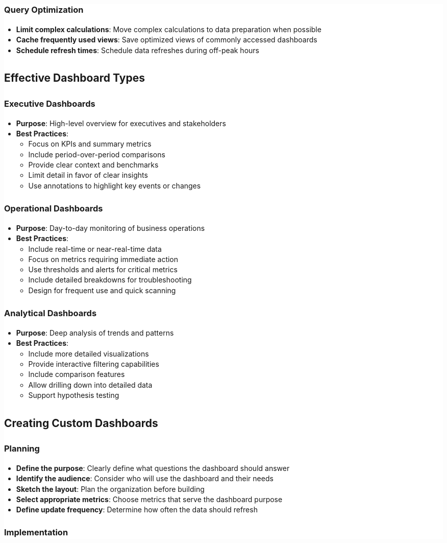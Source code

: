 ### Query Optimization

- **Limit complex calculations**: Move complex calculations to data preparation when possible
- **Cache frequently used views**: Save optimized views of commonly accessed dashboards
- **Schedule refresh times**: Schedule data refreshes during off-peak hours

## Effective Dashboard Types

### Executive Dashboards

- **Purpose**: High-level overview for executives and stakeholders
- **Best Practices**:
  - Focus on KPIs and summary metrics
  - Include period-over-period comparisons
  - Provide clear context and benchmarks
  - Limit detail in favor of clear insights
  - Use annotations to highlight key events or changes

### Operational Dashboards

- **Purpose**: Day-to-day monitoring of business operations
- **Best Practices**:
  - Include real-time or near-real-time data
  - Focus on metrics requiring immediate action
  - Use thresholds and alerts for critical metrics
  - Include detailed breakdowns for troubleshooting
  - Design for frequent use and quick scanning

### Analytical Dashboards

- **Purpose**: Deep analysis of trends and patterns
- **Best Practices**:
  - Include more detailed visualizations
  - Provide interactive filtering capabilities
  - Include comparison features
  - Allow drilling down into detailed data
  - Support hypothesis testing

## Creating Custom Dashboards

### Planning

- **Define the purpose**: Clearly define what questions the dashboard should answer
- **Identify the audience**: Consider who will use the dashboard and their needs
- **Sketch the layout**: Plan the organization before building
- **Select appropriate metrics**: Choose metrics that serve the dashboard purpose
- **Define update frequency**: Determine how often the data should refresh

### Implementation

